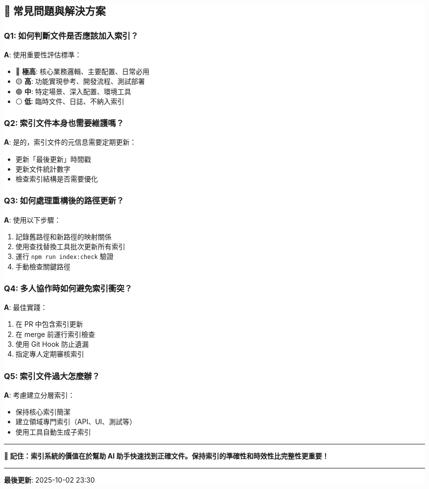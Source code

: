 
## 🔧 常見問題與解決方案

### Q1: 如何判斷文件是否應該加入索引？

**A**: 使用重要性評估標準：
- 🔴 **極高**: 核心業務邏輯、主要配置、日常必用
- 🟡 **高**: 功能實現參考、開發流程、測試部署
- 🟢 **中**: 特定場景、深入配置、環境工具
- ⚪ **低**: 臨時文件、日誌、不納入索引

### Q2: 索引文件本身也需要維護嗎？

**A**: 是的，索引文件的元信息需要定期更新：
- 更新「最後更新」時間戳
- 更新文件統計數字
- 檢查索引結構是否需要優化

### Q3: 如何處理重構後的路徑更新？

**A**: 使用以下步驟：
1. 記錄舊路徑和新路徑的映射關係
2. 使用查找替換工具批次更新所有索引
3. 運行 `npm run index:check` 驗證
4. 手動檢查關鍵路徑

### Q4: 多人協作時如何避免索引衝突？

**A**: 最佳實踐：
1. 在 PR 中包含索引更新
2. 在 merge 前運行索引檢查
3. 使用 Git Hook 防止遺漏
4. 指定專人定期審核索引

### Q5: 索引文件過大怎麼辦？

**A**: 考慮建立分層索引：
- 保持核心索引簡潔
- 建立領域專門索引（API、UI、測試等）
- 使用工具自動生成子索引

---

**🎯 記住：索引系統的價值在於幫助 AI 助手快速找到正確文件。保持索引的準確性和時效性比完整性更重要！**

---

**最後更新**: 2025-10-02 23:30
